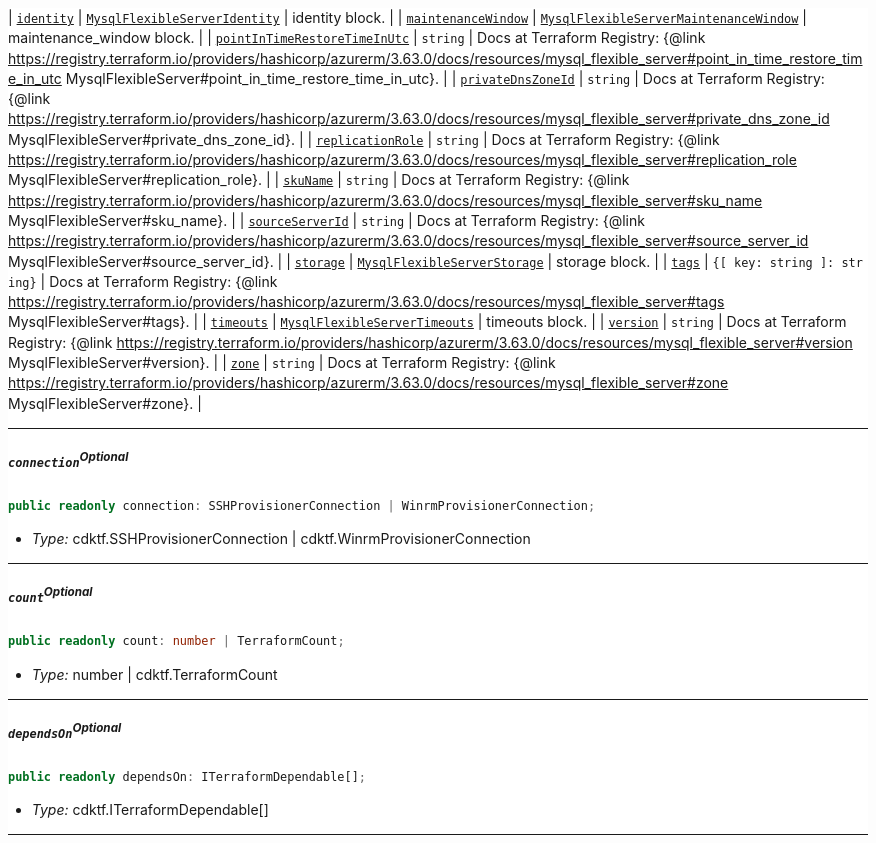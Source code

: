 | <code><a href="#@cdktf/provider-azurerm.mysqlFlexibleServer.MysqlFlexibleServerConfig.property.identity">identity</a></code> | <code><a href="#@cdktf/provider-azurerm.mysqlFlexibleServer.MysqlFlexibleServerIdentity">MysqlFlexibleServerIdentity</a></code> | identity block. |
| <code><a href="#@cdktf/provider-azurerm.mysqlFlexibleServer.MysqlFlexibleServerConfig.property.maintenanceWindow">maintenanceWindow</a></code> | <code><a href="#@cdktf/provider-azurerm.mysqlFlexibleServer.MysqlFlexibleServerMaintenanceWindow">MysqlFlexibleServerMaintenanceWindow</a></code> | maintenance_window block. |
| <code><a href="#@cdktf/provider-azurerm.mysqlFlexibleServer.MysqlFlexibleServerConfig.property.pointInTimeRestoreTimeInUtc">pointInTimeRestoreTimeInUtc</a></code> | <code>string</code> | Docs at Terraform Registry: {@link https://registry.terraform.io/providers/hashicorp/azurerm/3.63.0/docs/resources/mysql_flexible_server#point_in_time_restore_time_in_utc MysqlFlexibleServer#point_in_time_restore_time_in_utc}. |
| <code><a href="#@cdktf/provider-azurerm.mysqlFlexibleServer.MysqlFlexibleServerConfig.property.privateDnsZoneId">privateDnsZoneId</a></code> | <code>string</code> | Docs at Terraform Registry: {@link https://registry.terraform.io/providers/hashicorp/azurerm/3.63.0/docs/resources/mysql_flexible_server#private_dns_zone_id MysqlFlexibleServer#private_dns_zone_id}. |
| <code><a href="#@cdktf/provider-azurerm.mysqlFlexibleServer.MysqlFlexibleServerConfig.property.replicationRole">replicationRole</a></code> | <code>string</code> | Docs at Terraform Registry: {@link https://registry.terraform.io/providers/hashicorp/azurerm/3.63.0/docs/resources/mysql_flexible_server#replication_role MysqlFlexibleServer#replication_role}. |
| <code><a href="#@cdktf/provider-azurerm.mysqlFlexibleServer.MysqlFlexibleServerConfig.property.skuName">skuName</a></code> | <code>string</code> | Docs at Terraform Registry: {@link https://registry.terraform.io/providers/hashicorp/azurerm/3.63.0/docs/resources/mysql_flexible_server#sku_name MysqlFlexibleServer#sku_name}. |
| <code><a href="#@cdktf/provider-azurerm.mysqlFlexibleServer.MysqlFlexibleServerConfig.property.sourceServerId">sourceServerId</a></code> | <code>string</code> | Docs at Terraform Registry: {@link https://registry.terraform.io/providers/hashicorp/azurerm/3.63.0/docs/resources/mysql_flexible_server#source_server_id MysqlFlexibleServer#source_server_id}. |
| <code><a href="#@cdktf/provider-azurerm.mysqlFlexibleServer.MysqlFlexibleServerConfig.property.storage">storage</a></code> | <code><a href="#@cdktf/provider-azurerm.mysqlFlexibleServer.MysqlFlexibleServerStorage">MysqlFlexibleServerStorage</a></code> | storage block. |
| <code><a href="#@cdktf/provider-azurerm.mysqlFlexibleServer.MysqlFlexibleServerConfig.property.tags">tags</a></code> | <code>{[ key: string ]: string}</code> | Docs at Terraform Registry: {@link https://registry.terraform.io/providers/hashicorp/azurerm/3.63.0/docs/resources/mysql_flexible_server#tags MysqlFlexibleServer#tags}. |
| <code><a href="#@cdktf/provider-azurerm.mysqlFlexibleServer.MysqlFlexibleServerConfig.property.timeouts">timeouts</a></code> | <code><a href="#@cdktf/provider-azurerm.mysqlFlexibleServer.MysqlFlexibleServerTimeouts">MysqlFlexibleServerTimeouts</a></code> | timeouts block. |
| <code><a href="#@cdktf/provider-azurerm.mysqlFlexibleServer.MysqlFlexibleServerConfig.property.version">version</a></code> | <code>string</code> | Docs at Terraform Registry: {@link https://registry.terraform.io/providers/hashicorp/azurerm/3.63.0/docs/resources/mysql_flexible_server#version MysqlFlexibleServer#version}. |
| <code><a href="#@cdktf/provider-azurerm.mysqlFlexibleServer.MysqlFlexibleServerConfig.property.zone">zone</a></code> | <code>string</code> | Docs at Terraform Registry: {@link https://registry.terraform.io/providers/hashicorp/azurerm/3.63.0/docs/resources/mysql_flexible_server#zone MysqlFlexibleServer#zone}. |

---

##### `connection`<sup>Optional</sup> <a name="connection" id="@cdktf/provider-azurerm.mysqlFlexibleServer.MysqlFlexibleServerConfig.property.connection"></a>

```typescript
public readonly connection: SSHProvisionerConnection | WinrmProvisionerConnection;
```

- *Type:* cdktf.SSHProvisionerConnection | cdktf.WinrmProvisionerConnection

---

##### `count`<sup>Optional</sup> <a name="count" id="@cdktf/provider-azurerm.mysqlFlexibleServer.MysqlFlexibleServerConfig.property.count"></a>

```typescript
public readonly count: number | TerraformCount;
```

- *Type:* number | cdktf.TerraformCount

---

##### `dependsOn`<sup>Optional</sup> <a name="dependsOn" id="@cdktf/provider-azurerm.mysqlFlexibleServer.MysqlFlexibleServerConfig.property.dependsOn"></a>

```typescript
public readonly dependsOn: ITerraformDependable[];
```

- *Type:* cdktf.ITerraformDependable[]

---